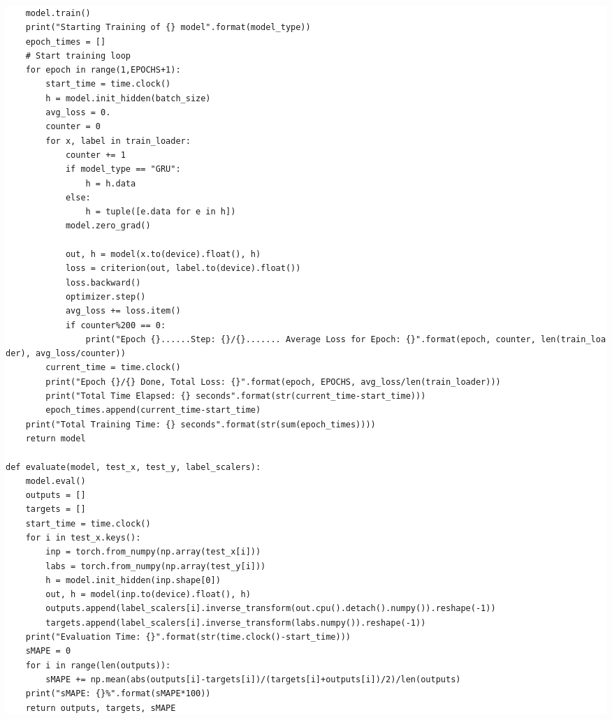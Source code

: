         model.train()
        print("Starting Training of {} model".format(model_type))
        epoch_times = []
        # Start training loop
        for epoch in range(1,EPOCHS+1):
            start_time = time.clock()
            h = model.init_hidden(batch_size)
            avg_loss = 0.
            counter = 0
            for x, label in train_loader:
                counter += 1
                if model_type == "GRU":
                    h = h.data
                else:
                    h = tuple([e.data for e in h])
                model.zero_grad()
                
                out, h = model(x.to(device).float(), h)
                loss = criterion(out, label.to(device).float())
                loss.backward()
                optimizer.step()
                avg_loss += loss.item()
                if counter%200 == 0:
                    print("Epoch {}......Step: {}/{}....... Average Loss for Epoch: {}".format(epoch, counter, len(train_loader), avg_loss/counter))
            current_time = time.clock()
            print("Epoch {}/{} Done, Total Loss: {}".format(epoch, EPOCHS, avg_loss/len(train_loader)))
            print("Total Time Elapsed: {} seconds".format(str(current_time-start_time)))
            epoch_times.append(current_time-start_time)
        print("Total Training Time: {} seconds".format(str(sum(epoch_times))))
        return model
    
    def evaluate(model, test_x, test_y, label_scalers):
        model.eval()
        outputs = []
        targets = []
        start_time = time.clock()
        for i in test_x.keys():
            inp = torch.from_numpy(np.array(test_x[i]))
            labs = torch.from_numpy(np.array(test_y[i]))
            h = model.init_hidden(inp.shape[0])
            out, h = model(inp.to(device).float(), h)
            outputs.append(label_scalers[i].inverse_transform(out.cpu().detach().numpy()).reshape(-1))
            targets.append(label_scalers[i].inverse_transform(labs.numpy()).reshape(-1))
        print("Evaluation Time: {}".format(str(time.clock()-start_time)))
        sMAPE = 0
        for i in range(len(outputs)):
            sMAPE += np.mean(abs(outputs[i]-targets[i])/(targets[i]+outputs[i])/2)/len(outputs)
        print("sMAPE: {}%".format(sMAPE*100))
        return outputs, targets, sMAPE
    